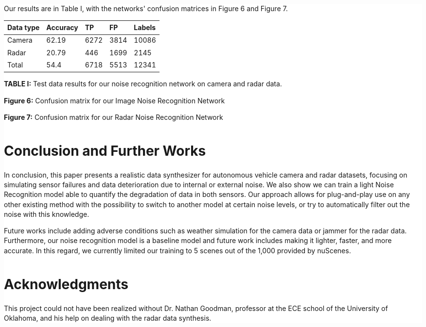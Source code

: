 Our results are in Table I, with the networks' confusion matrices in Figure 6 and Figure 7.


| Data type | Accuracy | TP | FP | Labels |
| :-- | :-- | :-- | :-- | :-- |
| Camera | 62.19 | 6272 | 3814 | 10086 |
| Radar | 20.79 | 446 | 1699 | 2145 |
| Total | 54.4 | 6718 | 5513 | 12341 |

**TABLE I:** Test data results for our noise recognition network on camera and radar data.

**Figure 6:** Confusion matrix for our Image Noise Recognition Network

**Figure 7:** Confusion matrix for our Radar Noise Recognition Network

# Conclusion and Further Works

In conclusion, this paper presents a realistic data synthesizer for autonomous vehicle camera and radar datasets, focusing on simulating sensor failures and data deterioration due to internal or external noise. We also show we can train a light Noise Recognition model able to quantify the degradation of data in both sensors. Our approach allows for plug-and-play use on any other existing method with the possibility to switch to another model at certain noise levels, or try to automatically filter out the noise with this knowledge.

Future works include adding adverse conditions such as weather simulation for the camera data or jammer for the radar data. Furthermore, our noise recognition model is a baseline model and future work includes making it lighter, faster, and more accurate. In this regard, we currently limited our training to 5 scenes out of the 1,000 provided by nuScenes.

# Acknowledgments

This project could not have been realized without Dr. Nathan Goodman, professor at the ECE school of the University of Oklahoma, and his help on dealing with the radar data synthesis.